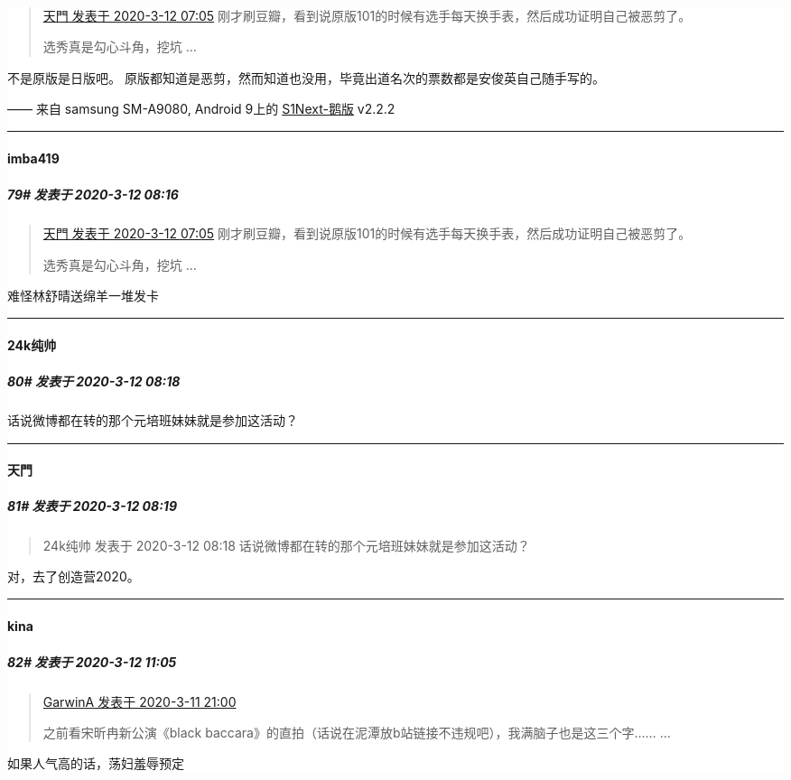 
<blockquote><a href="httphttps://bbs.saraba1st.com/2b/forum.php?mod=redirect&amp;goto=findpost&amp;pid=46701468&amp;ptid=1918244" target="_blank">天門 发表于 2020-3-12 07:05</a>
刚才刷豆瓣，看到说原版101的时候有选手每天换手表，然后成功证明自己被恶剪了。


选秀真是勾心斗角，挖坑 ...</blockquote>
不是原版是日版吧。
原版都知道是恶剪，然而知道也没用，毕竟出道名次的票数都是安俊英自己随手写的。

—— 来自 samsung SM-A9080, Android 9上的 [S1Next-鹅版](https://github.com/ykrank/S1-Next/releases) v2.2.2


-----

####  imba419  
##### 79#       发表于 2020-3-12 08:16


<blockquote><a href="httphttps://bbs.saraba1st.com/2b/forum.php?mod=redirect&amp;goto=findpost&amp;pid=46701468&amp;ptid=1918244" target="_blank">天門 发表于 2020-3-12 07:05</a>
刚才刷豆瓣，看到说原版101的时候有选手每天换手表，然后成功证明自己被恶剪了。


选秀真是勾心斗角，挖坑 ...</blockquote>
难怪林舒晴送绵羊一堆发卡


-----

####  24k纯帅  
##### 80#       发表于 2020-3-12 08:18


话说微博都在转的那个元培班妹妹就是参加这活动？


-----

####  天門  
##### 81#       发表于 2020-3-12 08:19


<blockquote>24k纯帅 发表于 2020-3-12 08:18
话说微博都在转的那个元培班妹妹就是参加这活动？</blockquote>
对，去了创造营2020。


-----

####  kina  
##### 82#       发表于 2020-3-12 11:05


<blockquote><a href="httphttps://bbs.saraba1st.com/2b/forum.php?mod=redirect&amp;goto=findpost&amp;pid=46697561&amp;ptid=1918244" target="_blank">GarwinA 发表于 2020-3-11 21:00</a>

之前看宋昕冉新公演《black baccara》的直拍（话说在泥潭放b站链接不违规吧），我满脑子也是这三个字…… ...</blockquote>
如果人气高的话，荡妇羞辱预定
